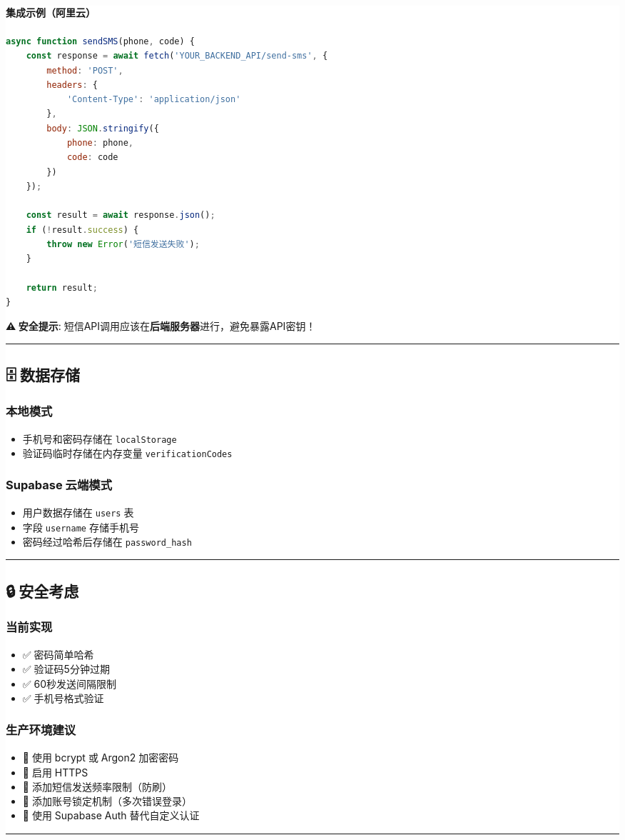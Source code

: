 #### 集成示例（阿里云）

```javascript
async function sendSMS(phone, code) {
    const response = await fetch('YOUR_BACKEND_API/send-sms', {
        method: 'POST',
        headers: {
            'Content-Type': 'application/json'
        },
        body: JSON.stringify({
            phone: phone,
            code: code
        })
    });
    
    const result = await response.json();
    if (!result.success) {
        throw new Error('短信发送失败');
    }
    
    return result;
}
```

**⚠️ 安全提示**: 短信API调用应该在**后端服务器**进行，避免暴露API密钥！

---

## 🗄️ 数据存储

### 本地模式
- 手机号和密码存储在 `localStorage`
- 验证码临时存储在内存变量 `verificationCodes`

### Supabase 云端模式
- 用户数据存储在 `users` 表
- 字段 `username` 存储手机号
- 密码经过哈希后存储在 `password_hash`

---

## 🔒 安全考虑

### 当前实现
- ✅ 密码简单哈希
- ✅ 验证码5分钟过期
- ✅ 60秒发送间隔限制
- ✅ 手机号格式验证

### 生产环境建议
- 🔐 使用 bcrypt 或 Argon2 加密密码
- 🔐 启用 HTTPS
- 🔐 添加短信发送频率限制（防刷）
- 🔐 添加账号锁定机制（多次错误登录）
- 🔐 使用 Supabase Auth 替代自定义认证

---